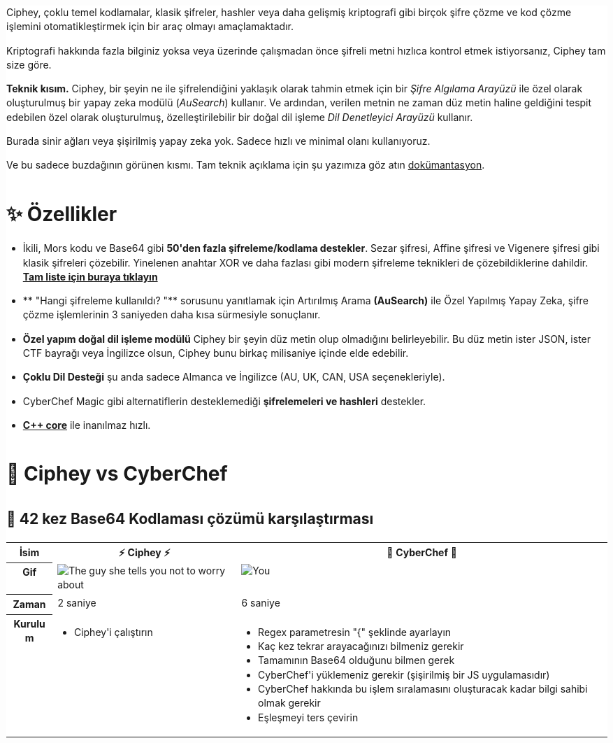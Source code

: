 Ciphey, çoklu temel kodlamalar, klasik şifreler, hashler veya daha gelişmiş kriptografi gibi birçok şifre çözme ve kod çözme işlemini otomatikleştirmek için bir araç olmayı amaçlamaktadır.

Kriptografi hakkında fazla bilginiz yoksa veya üzerinde çalışmadan önce şifreli metni hızlıca kontrol etmek istiyorsanız, Ciphey tam size göre.

**Teknik kısım.** Ciphey, bir şeyin ne ile şifrelendiğini yaklaşık olarak tahmin etmek için bir _Şifre Algılama Arayüzü_ ile özel olarak oluşturulmuş bir yapay zeka modülü (_AuSearch_) kullanır. Ve ardından, verilen metnin ne zaman düz metin haline geldiğini tespit edebilen özel olarak oluşturulmuş, özelleştirilebilir bir doğal dil işleme  _Dil Denetleyici Arayüzü_ kullanır.

Burada sinir ağları veya şişirilmiş yapay zeka yok. Sadece hızlı ve minimal olanı kullanıyoruz.

Ve bu sadece buzdağının görünen kısmı. Tam teknik açıklama için şu yazımıza göz atın [dokümantasyon](https://github.com/Ciphey/Ciphey/wiki).

# ✨ Özellikler


- İkili, Mors kodu ve Base64 gibi **50'den fazla şifreleme/kodlama destekler**. Sezar şifresi, Affine şifresi ve Vigenere şifresi gibi klasik şifreleri çözebilir. Yinelenen anahtar XOR ve daha fazlası gibi modern şifreleme teknikleri de çözebildiklerine dahildir. **[Tam liste için buraya tıklayın](https://github.com/Ciphey/Ciphey/wiki/Supported-Ciphers)**

- ** "Hangi şifreleme kullanıldı? "** sorusunu yanıtlamak için Artırılmış Arama **(AuSearch)** ile Özel Yapılmış Yapay Zeka, şifre çözme işlemlerinin 3 saniyeden daha kısa sürmesiyle sonuçlanır.
- **Özel yapım doğal dil işleme modülü** Ciphey bir şeyin düz metin olup olmadığını belirleyebilir. Bu düz metin ister JSON, ister CTF bayrağı veya İngilizce olsun, Ciphey bunu birkaç milisaniye içinde elde edebilir.
- **Çoklu Dil Desteği** şu anda sadece Almanca ve İngilizce (AU, UK, CAN, USA seçenekleriyle).
- CyberChef Magic gibi alternatiflerin desteklemediği **şifrelemeleri ve hashleri** destekler.
- **[C++ core](https://github.com/Ciphey/CipheyCore)** ile inanılmaz hızlı.

# 🔭 Ciphey vs CyberChef

## 🔁 42 kez Base64 Kodlaması çözümü karşılaştırması

<table>
  <tr>
  <th>İsim</th>
    <th>⚡ Ciphey ⚡ </th>
    <th>🐢 CyberChef 🐢</th>
  </tr>
  <tr>
  <th>Gif</th>
    <td><img src="https://github.com/Ciphey/Ciphey/raw/master/Pictures_for_README/ciphey_gooder_cyberchef.gif" alt="The guy she tells you not to worry about"></td>
    <td><img src="https://github.com/Ciphey/Ciphey/raw/master/Pictures_for_README/not_dying.gif" alt="You"></td>
  </tr>
  <tr>
  <th>Zaman</th>
    <td>2 saniye</td>
    <td>6 saniye</td>
  </tr>
    <tr>
  <th>Kurulum</th>
    <td><ul><li>Ciphey'i çalıştırın</li></ul></td>
    <td><ul><li>Regex parametresin "{" şeklinde ayarlayın</li><li>Kaç kez tekrar arayacağınızı bilmeniz gerekir</li><li>Tamamının Base64 olduğunu bilmen gerek</li><li>CyberChef'i yüklemeniz gerekir (şişirilmiş bir JS uygulamasıdır)</li><li>CyberChef hakkında bu işlem sıralamasını oluşturacak kadar bilgi sahibi olmak gerekir</li><li>Eşleşmeyi ters çevirin</li></ul></td>
  </tr>
</table>
